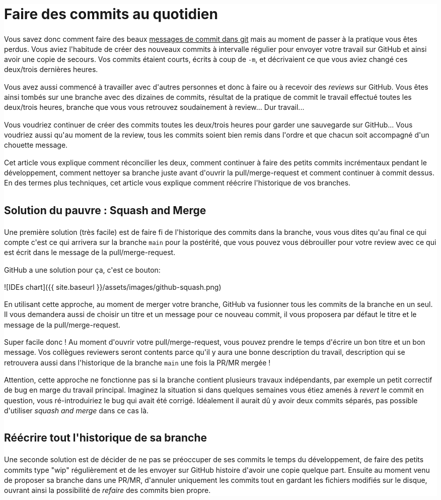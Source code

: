Faire des commits au quotidien
==============================

Vous savez donc comment faire des beaux [messages de commit dans git] mais au moment de passer à la pratique vous êtes perdus. Vous aviez l'habitude de créer des nouveaux commits à intervalle régulier pour envoyer votre travail sur GitHub et ainsi avoir une copie de secours. Vos commits étaient courts, écrits à coup de `-m`, et décrivaient ce que vous aviez changé ces deux/trois dernières heures.

Vous avez aussi commencé à travailler avec d'autres personnes et donc à faire ou à recevoir des *reviews* sur GitHub. Vous êtes ainsi tombés sur une branche avec des dizaines de commits, résultat de la pratique de commit le travail effectué toutes les deux/trois heures, branche que vous vous retrouvez soudainement à review... Dur travail...

Vous voudriez continuer de créer des commits toutes les deux/trois heures pour garder une sauvegarde sur GitHub... Vous voudriez aussi qu'au moment de la review, tous les commits soient bien remis dans l'ordre et que chacun soit accompagné d'un chouette message.

Cet article vous explique comment réconcilier les deux, comment continuer à faire des petits commits incrémentaux pendant le développement, comment nettoyer sa branche juste avant d'ouvrir la pull/merge-request et comment continuer à commit dessus. En des termes plus techniques, cet article vous explique comment réécrire l'historique de vos branches.

[messages de commit dans git]: https://hub.notaname.fr/architecture/les-messages-de-commit-dans-git

## Solution du pauvre : Squash and Merge

Une première solution (très facile) est de faire fi de l'historique des commits dans la branche, vous vous dites qu'au final ce qui compte c'est ce qui arrivera sur la branche `main` pour la postérité, que vous pouvez vous débrouiller pour votre review avec ce qui est écrit dans le message de la pull/merge-request.

GitHub a une solution pour ça, c'est ce bouton:

![IDEs chart]({{ site.baseurl }}/assets/images/github-squash.png)

En utilisant cette approche, au moment de merger votre branche, GitHub va fusionner tous les commits de la branche en un seul. Il vous demandera aussi de choisir un titre et un message pour ce nouveau commit, il vous proposera par défaut le titre et le message de la pull/merge-request.

Super facile donc ! Au moment d'ouvrir votre pull/merge-request, vous pouvez prendre le temps d'écrire un bon titre et un bon message. Vos collègues reviewers seront contents parce qu'il y aura une bonne description du travail, description qui se retrouvera aussi dans l'historique de la branche `main` une fois la PR/MR mergée !

Attention, cette approche ne fonctionne pas si la branche contient plusieurs travaux indépendants, par exemple un petit correctif de bug en marge du travail principal. Imaginez la situation si dans quelques semaines vous étiez amenés à *revert* le commit en question, vous ré-introduiriez le bug qui avait été corrigé. Idéalement il aurait dû y avoir deux commits séparés, pas possible d'utiliser *squash and merge* dans ce cas là.

## Réécrire tout l'historique de sa branche

Une seconde solution est de décider de ne pas se préoccuper de ses commits le temps du développement, de faire des petits commits type "wip" régulièrement et de les envoyer sur GitHub histoire d'avoir une copie quelque part. Ensuite au moment venu de proposer sa branche dans une PR/MR, d'annuler uniquement les commits tout en gardant les fichiers modifiés sur le disque, ouvrant ainsi la possibilité de *refaire* des commits bien propre.
